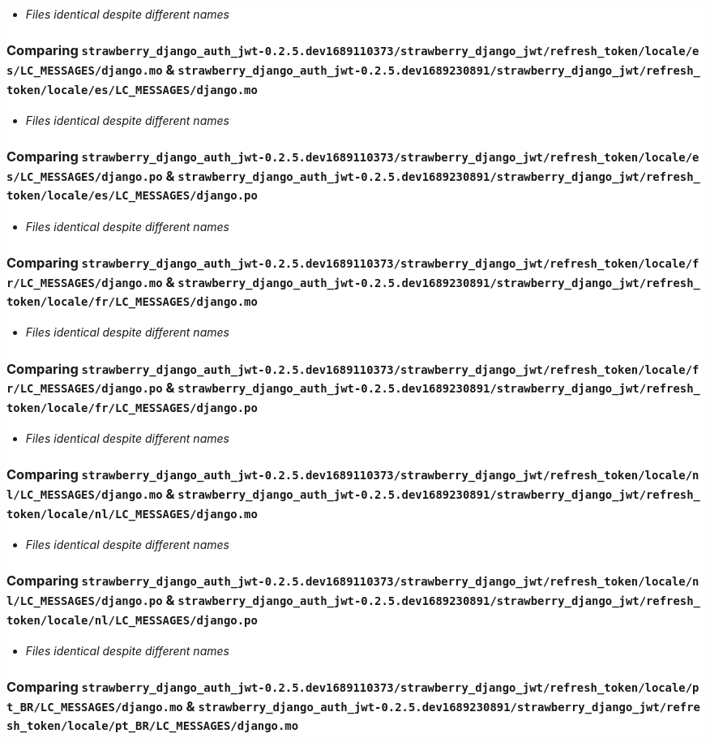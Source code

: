  * *Files identical despite different names*

### Comparing `strawberry_django_auth_jwt-0.2.5.dev1689110373/strawberry_django_jwt/refresh_token/locale/es/LC_MESSAGES/django.mo` & `strawberry_django_auth_jwt-0.2.5.dev1689230891/strawberry_django_jwt/refresh_token/locale/es/LC_MESSAGES/django.mo`

 * *Files identical despite different names*

### Comparing `strawberry_django_auth_jwt-0.2.5.dev1689110373/strawberry_django_jwt/refresh_token/locale/es/LC_MESSAGES/django.po` & `strawberry_django_auth_jwt-0.2.5.dev1689230891/strawberry_django_jwt/refresh_token/locale/es/LC_MESSAGES/django.po`

 * *Files identical despite different names*

### Comparing `strawberry_django_auth_jwt-0.2.5.dev1689110373/strawberry_django_jwt/refresh_token/locale/fr/LC_MESSAGES/django.mo` & `strawberry_django_auth_jwt-0.2.5.dev1689230891/strawberry_django_jwt/refresh_token/locale/fr/LC_MESSAGES/django.mo`

 * *Files identical despite different names*

### Comparing `strawberry_django_auth_jwt-0.2.5.dev1689110373/strawberry_django_jwt/refresh_token/locale/fr/LC_MESSAGES/django.po` & `strawberry_django_auth_jwt-0.2.5.dev1689230891/strawberry_django_jwt/refresh_token/locale/fr/LC_MESSAGES/django.po`

 * *Files identical despite different names*

### Comparing `strawberry_django_auth_jwt-0.2.5.dev1689110373/strawberry_django_jwt/refresh_token/locale/nl/LC_MESSAGES/django.mo` & `strawberry_django_auth_jwt-0.2.5.dev1689230891/strawberry_django_jwt/refresh_token/locale/nl/LC_MESSAGES/django.mo`

 * *Files identical despite different names*

### Comparing `strawberry_django_auth_jwt-0.2.5.dev1689110373/strawberry_django_jwt/refresh_token/locale/nl/LC_MESSAGES/django.po` & `strawberry_django_auth_jwt-0.2.5.dev1689230891/strawberry_django_jwt/refresh_token/locale/nl/LC_MESSAGES/django.po`

 * *Files identical despite different names*

### Comparing `strawberry_django_auth_jwt-0.2.5.dev1689110373/strawberry_django_jwt/refresh_token/locale/pt_BR/LC_MESSAGES/django.mo` & `strawberry_django_auth_jwt-0.2.5.dev1689230891/strawberry_django_jwt/refresh_token/locale/pt_BR/LC_MESSAGES/django.mo`
